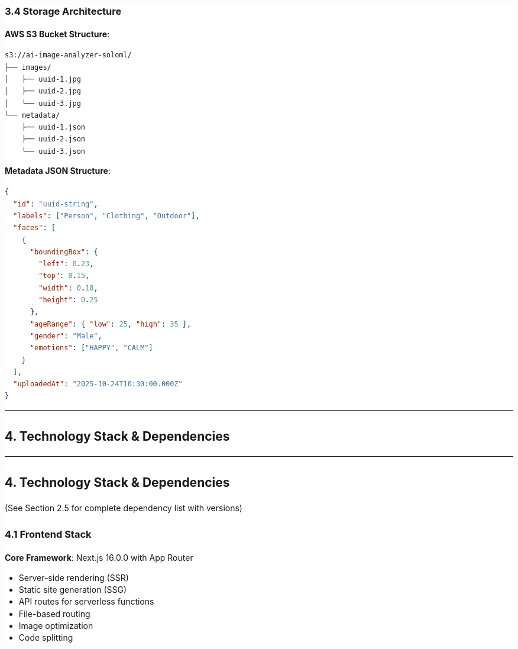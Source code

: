 ### 3.4 Storage Architecture

**AWS S3 Bucket Structure**:
```
s3://ai-image-analyzer-soloml/
├── images/
│   ├── uuid-1.jpg
│   ├── uuid-2.jpg
│   └── uuid-3.jpg
└── metadata/
    ├── uuid-1.json
    ├── uuid-2.json
    └── uuid-3.json
```

**Metadata JSON Structure**:
```json
{
  "id": "uuid-string",
  "labels": ["Person", "Clothing", "Outdoor"],
  "faces": [
    {
      "boundingBox": {
        "left": 0.23,
        "top": 0.15,
        "width": 0.18,
        "height": 0.25
      },
      "ageRange": { "low": 25, "high": 35 },
      "gender": "Male",
      "emotions": ["HAPPY", "CALM"]
    }
  ],
  "uploadedAt": "2025-10-24T10:30:00.000Z"
}
```

---

## 4. Technology Stack & Dependencies
---

## 4. Technology Stack & Dependencies

(See Section 2.5 for complete dependency list with versions)

### 4.1 Frontend Stack

**Core Framework**: Next.js 16.0.0 with App Router
- Server-side rendering (SSR)
- Static site generation (SSG)
- API routes for serverless functions
- File-based routing
- Image optimization
- Code splitting
